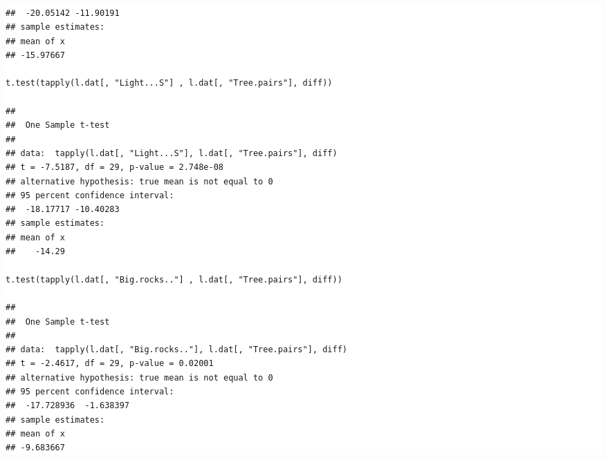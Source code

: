    ##  -20.05142 -11.90191
    ## sample estimates:
    ## mean of x 
    ## -15.97667

    t.test(tapply(l.dat[, "Light...S"] , l.dat[, "Tree.pairs"], diff))

    ## 
    ##  One Sample t-test
    ## 
    ## data:  tapply(l.dat[, "Light...S"], l.dat[, "Tree.pairs"], diff)
    ## t = -7.5187, df = 29, p-value = 2.748e-08
    ## alternative hypothesis: true mean is not equal to 0
    ## 95 percent confidence interval:
    ##  -18.17717 -10.40283
    ## sample estimates:
    ## mean of x 
    ##    -14.29

    t.test(tapply(l.dat[, "Big.rocks.."] , l.dat[, "Tree.pairs"], diff))

    ## 
    ##  One Sample t-test
    ## 
    ## data:  tapply(l.dat[, "Big.rocks.."], l.dat[, "Tree.pairs"], diff)
    ## t = -2.4617, df = 29, p-value = 0.02001
    ## alternative hypothesis: true mean is not equal to 0
    ## 95 percent confidence interval:
    ##  -17.728936  -1.638397
    ## sample estimates:
    ## mean of x 
    ## -9.683667
